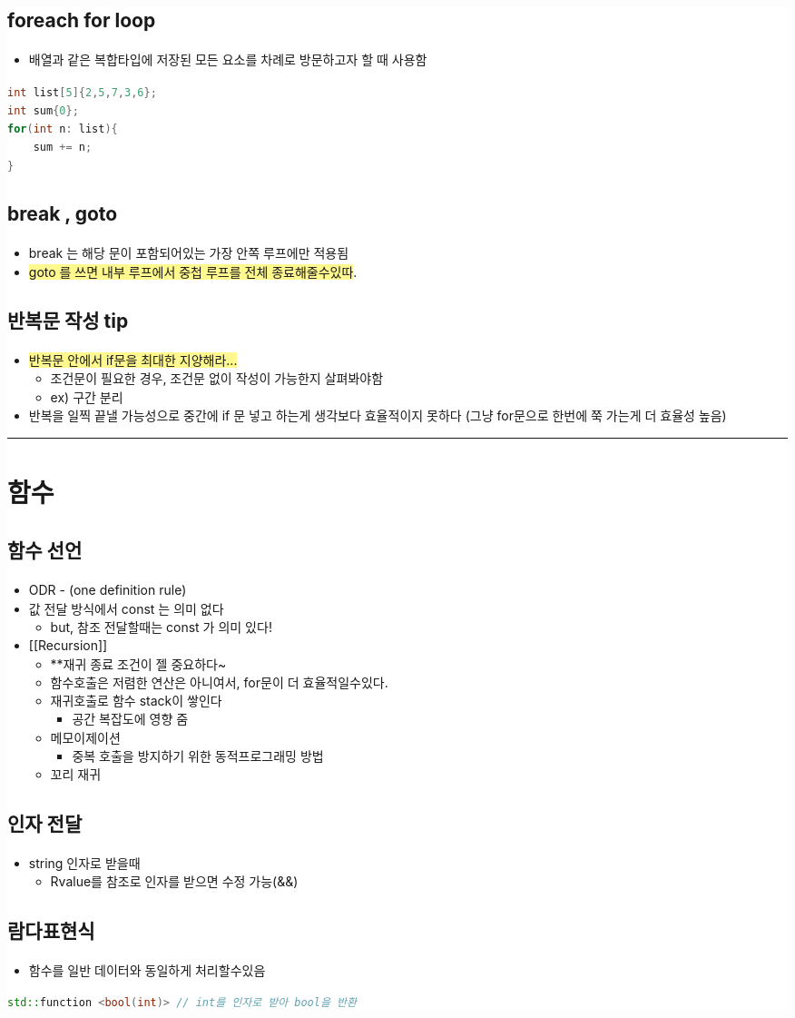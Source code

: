 ## foreach for loop
- 배열과 같은 복합타입에 저장된 모든 요소를 차례로 방문하고자 할 때 사용함
```c++
int list[5]{2,5,7,3,6};
int sum{0};
for(int n: list){
	sum += n;
}
```


## break , goto
- break 는 해당 문이 포함되어있는 가장 안쪽 루프에만 적용됨
- <span style="background:#fff88f">goto 를  쓰면 내부 루프에서 중첩 루프를 전체 종료해줄수있따</span>.


## 반복문 작성 tip
- <span style="background:#fff88f">반복문 안에서 if문을 최대한 지양해라...</span> 
	- 조건문이 필요한 경우, 조건문 없이 작성이 가능한지 살펴봐야함
	- ex) 구간 분리 
- 반복을 일찍 끝낼 가능성으로 중간에 if 문 넣고 하는게 생각보다 효율적이지 못하다
  (그냥 for문으로 한번에 쭉 가는게 더 효율성 높음)

---

# 함수

## 함수 선언
- ODR - (one definition rule) 
- 값 전달 방식에서 const 는 의미 없다
	- but, 참조 전달할때는 const 가 의미 있다!
- [[Recursion]] 
	- **재귀 종료 조건이 젤 중요하다~
	- 함수호출은 저렴한 연산은 아니여서, for문이 더 효율적일수있다. 
	- 재귀호출로 함수 stack이 쌓인다
		- 공간 복잡도에 영향 줌
	- 메모이제이션
		- 중복 호출을 방지하기 위한 동적프로그래밍 방법
	- 꼬리 재귀

## 인자 전달
- string 인자로 받을때
	- Rvalue를 참조로 인자를 받으면  수정 가능(&&)


## 람다표현식
- 함수를 일반 데이터와 동일하게 처리할수있음
```c++
std::function <bool(int)> // int를 인자로 받아 bool을 반환
```
